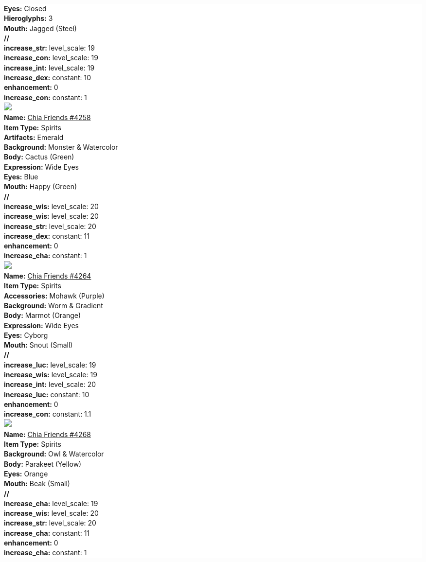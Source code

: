 <div><strong>Eyes:</strong> Closed</div>
<div><strong>Hieroglyphs:</strong> 3</div>
<div><strong>Mouth:</strong> Jagged (Steel)</div>
<div><strong>//</strong></div><div><strong>increase_str:</strong> level_scale: 19</div>
<div><strong>increase_con:</strong> level_scale: 19</div>
<div><strong>increase_int:</strong> level_scale: 19</div>
<div><strong>increase_dex:</strong> constant: 10</div>
<div><strong>enhancement:</strong> 0</div>
<div><strong>increase_con:</strong> constant: 1</div>
</div>
<div class="item_thumbnail">
<a href="https://mintgarden.io/nfts/nft1hsaz7v5kukxzlakzea45zrfec8jjyycl9z8n8vjwssh8kyzrxers8u88qy"><img loading="lazy" src="https://assets.mainnet.mintgarden.io/thumbnails/390946118728d79988e15b62f6c4e1c123590cd0e16dbba0b7a367463d2409e6.png"></a>
<div><strong>Name:</strong> <a href="https://mintgarden.io/nfts/nft1hsaz7v5kukxzlakzea45zrfec8jjyycl9z8n8vjwssh8kyzrxers8u88qy">Chia Friends #4258</a></div>
<div><strong>Item Type:</strong> Spirits</div>
<div><strong>Artifacts:</strong> Emerald</div>
<div><strong>Background:</strong> Monster & Watercolor</div>
<div><strong>Body:</strong> Cactus (Green)</div>
<div><strong>Expression:</strong> Wide Eyes</div>
<div><strong>Eyes:</strong> Blue</div>
<div><strong>Mouth:</strong> Happy (Green)</div>
<div><strong>//</strong></div><div><strong>increase_wis:</strong> level_scale: 20</div>
<div><strong>increase_wis:</strong> level_scale: 20</div>
<div><strong>increase_str:</strong> level_scale: 20</div>
<div><strong>increase_dex:</strong> constant: 11</div>
<div><strong>enhancement:</strong> 0</div>
<div><strong>increase_cha:</strong> constant: 1</div>
</div>
<div class="item_thumbnail">
<a href="https://mintgarden.io/nfts/nft1qqdzmqlur950dl60zqwtuc8uc7znu6s3fsnanf0afqh5glk0zuss5km4xg"><img loading="lazy" src="https://assets.mainnet.mintgarden.io/thumbnails/980e07b0a0c1e92f81748c27dd33a5a08c59ce8a1e3a4180446feeb5c83bb23c.png"></a>
<div><strong>Name:</strong> <a href="https://mintgarden.io/nfts/nft1qqdzmqlur950dl60zqwtuc8uc7znu6s3fsnanf0afqh5glk0zuss5km4xg">Chia Friends #4264</a></div>
<div><strong>Item Type:</strong> Spirits</div>
<div><strong>Accessories:</strong> Mohawk (Purple)</div>
<div><strong>Background:</strong> Worm & Gradient</div>
<div><strong>Body:</strong> Marmot (Orange)</div>
<div><strong>Expression:</strong> Wide Eyes</div>
<div><strong>Eyes:</strong> Cyborg</div>
<div><strong>Mouth:</strong> Snout (Small)</div>
<div><strong>//</strong></div><div><strong>increase_luc:</strong> level_scale: 19</div>
<div><strong>increase_wis:</strong> level_scale: 19</div>
<div><strong>increase_int:</strong> level_scale: 20</div>
<div><strong>increase_luc:</strong> constant: 10</div>
<div><strong>enhancement:</strong> 0</div>
<div><strong>increase_con:</strong> constant: 1.1</div>
</div>
<div class="item_thumbnail">
<a href="https://mintgarden.io/nfts/nft190dqa3w73x8fm7yjw3qt20tmfwl5sjfl6syncjvdnwrjewkxfx4qqneve2"><img loading="lazy" src="https://assets.mainnet.mintgarden.io/thumbnails/63771d2d13f96c5b7a60b0e810c12118a7b17ce4c9fa640ea67bacd54faee5ee.png"></a>
<div><strong>Name:</strong> <a href="https://mintgarden.io/nfts/nft190dqa3w73x8fm7yjw3qt20tmfwl5sjfl6syncjvdnwrjewkxfx4qqneve2">Chia Friends #4268</a></div>
<div><strong>Item Type:</strong> Spirits</div>
<div><strong>Background:</strong> Owl & Watercolor</div>
<div><strong>Body:</strong> Parakeet (Yellow)</div>
<div><strong>Eyes:</strong> Orange</div>
<div><strong>Mouth:</strong> Beak (Small)</div>
<div><strong>//</strong></div><div><strong>increase_cha:</strong> level_scale: 19</div>
<div><strong>increase_wis:</strong> level_scale: 20</div>
<div><strong>increase_str:</strong> level_scale: 20</div>
<div><strong>increase_cha:</strong> constant: 11</div>
<div><strong>enhancement:</strong> 0</div>
<div><strong>increase_cha:</strong> constant: 1</div>
</div>